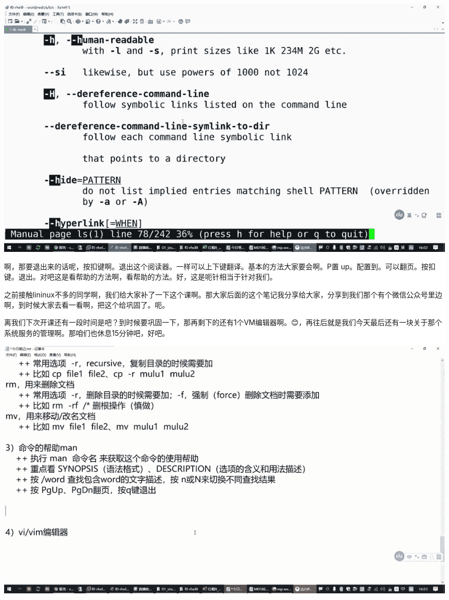 ![](img/d2ad6f83d4b5bb7565bc063aaf2793cc_12.png)

啊，那要退出来的话呢，按扣键啊。退出这个阅读器。一样可以上下键翻译。基本的方法大家要会啊。P置 up。配置到。可以翻页。按扣键。退出。对吧这是看帮助的方法啊，看帮助的方法。好，这是呃针相当于针对我们。

之前接触lininux不多的同学啊，我们给大家补了一下这个课啊。那大家后面的这个笔记我分享给大家，分享到我们那个有个微信公众号里边啊，到时候大家去看一看啊，把这个给巩固了。呃。

离我们下次开课还有一段时间是吧？到时候要巩固一下，那再剩下的还有1个VM编辑器啊。😊，再往后就是我们今天最后还有一块关于那个系统服务的管理啊。那咱们也休息15分钟吧，好吧。



![](img/d2ad6f83d4b5bb7565bc063aaf2793cc_14.png)